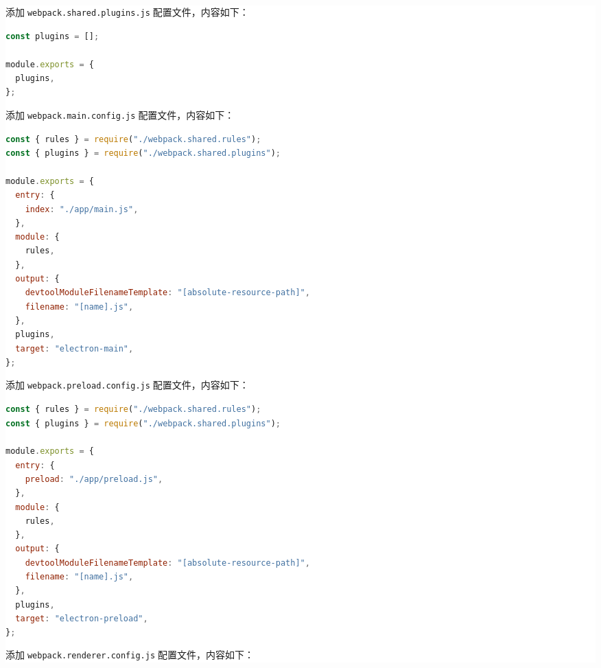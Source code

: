 添加 `webpack.shared.plugins.js` 配置文件，内容如下：

```javascript
const plugins = [];

module.exports = {
  plugins,
};
```

添加 `webpack.main.config.js` 配置文件，内容如下：

```javascript
const { rules } = require("./webpack.shared.rules");
const { plugins } = require("./webpack.shared.plugins");

module.exports = {
  entry: {
    index: "./app/main.js",
  },
  module: {
    rules,
  },
  output: {
    devtoolModuleFilenameTemplate: "[absolute-resource-path]",
    filename: "[name].js",
  },
  plugins,
  target: "electron-main",
};
```

添加 `webpack.preload.config.js` 配置文件，内容如下：

```javascript
const { rules } = require("./webpack.shared.rules");
const { plugins } = require("./webpack.shared.plugins");

module.exports = {
  entry: {
    preload: "./app/preload.js",
  },
  module: {
    rules,
  },
  output: {
    devtoolModuleFilenameTemplate: "[absolute-resource-path]",
    filename: "[name].js",
  },
  plugins,
  target: "electron-preload",
};
```

添加 `webpack.renderer.config.js` 配置文件，内容如下：

